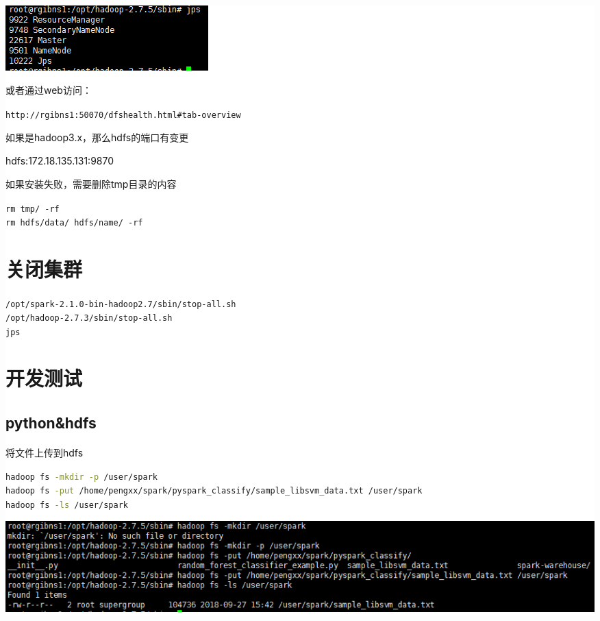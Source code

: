 ![1538031111194](assets/1538031111194.png)

或者通过web访问：

```http
http://rgibns1:50070/dfshealth.html#tab-overview
```

如果是hadoop3.x，那么hdfs的端口有变更

hdfs:172.18.135.131:9870

如果安装失败，需要删除tmp目录的内容

```shell
rm tmp/ -rf
rm hdfs/data/ hdfs/name/ -rf
```



# 关闭集群

```sh
/opt/spark-2.1.0-bin-hadoop2.7/sbin/stop-all.sh
/opt/hadoop-2.7.3/sbin/stop-all.sh
jps
```

# 开发测试

## python&hdfs

将文件上传到hdfs

```sh
hadoop fs -mkdir -p /user/spark 
hadoop fs -put /home/pengxx/spark/pyspark_classify/sample_libsvm_data.txt /user/spark
hadoop fs -ls /user/spark
```

![1538034200349](assets/1538034200349.png)
